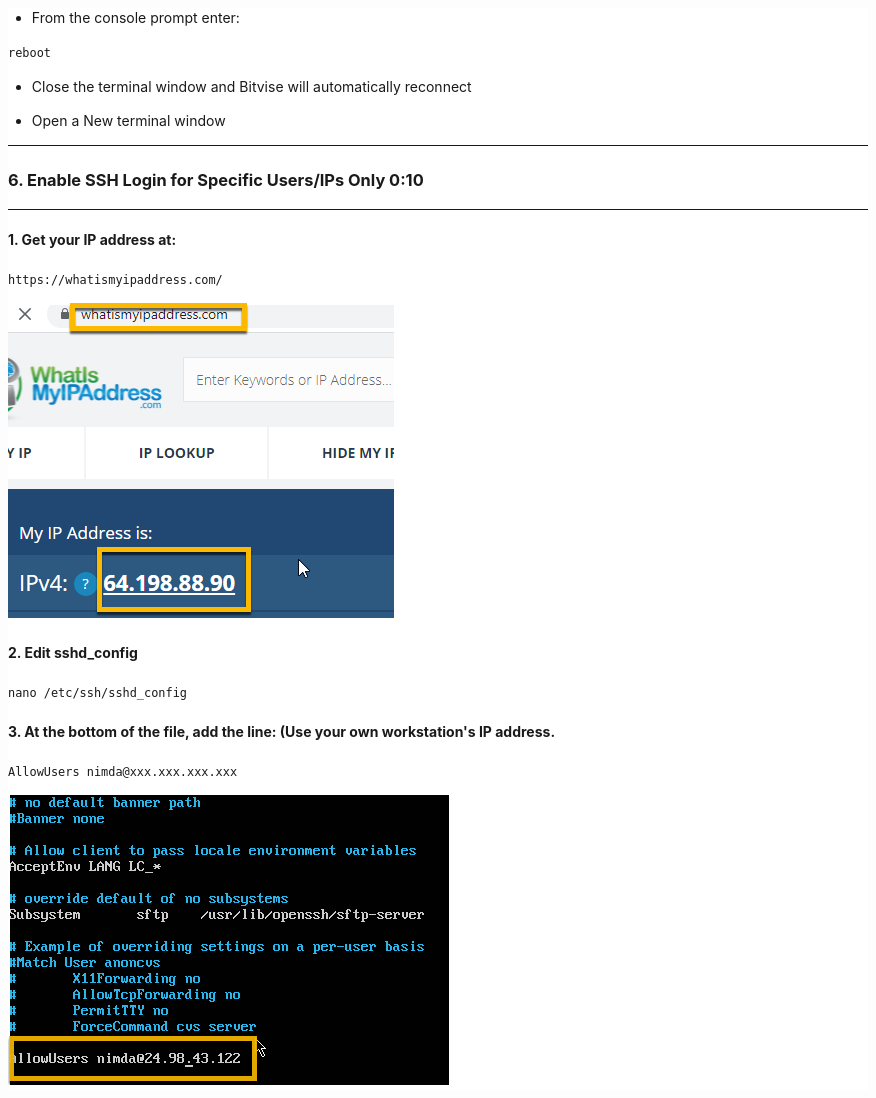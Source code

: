 - From the console prompt enter:

```
reboot 
```

- Close the terminal window and Bitvise will automatically reconnect

- Open a New terminal window

----
### 6. Enable SSH Login for Specific Users/IPs Only 0:10
----
#### 1. Get your IP address at:

```
https://whatismyipaddress.com/
``` 

![Get-IP](./images/fr0302-12_Ubuntu-Get-IP.png "Get-IP")
 
#### 2. Edit sshd_config

```
nano /etc/ssh/sshd_config
```

#### 3. At the bottom of the file, add the line: (Use your own workstation's IP address. 


```
AllowUsers nimda@xxx.xxx.xxx.xxx
```

![SSH-AllowUsers](./images/fr0302-12_Ubuntu-ssh-allowusers.png "SSH-AllowUsers")

